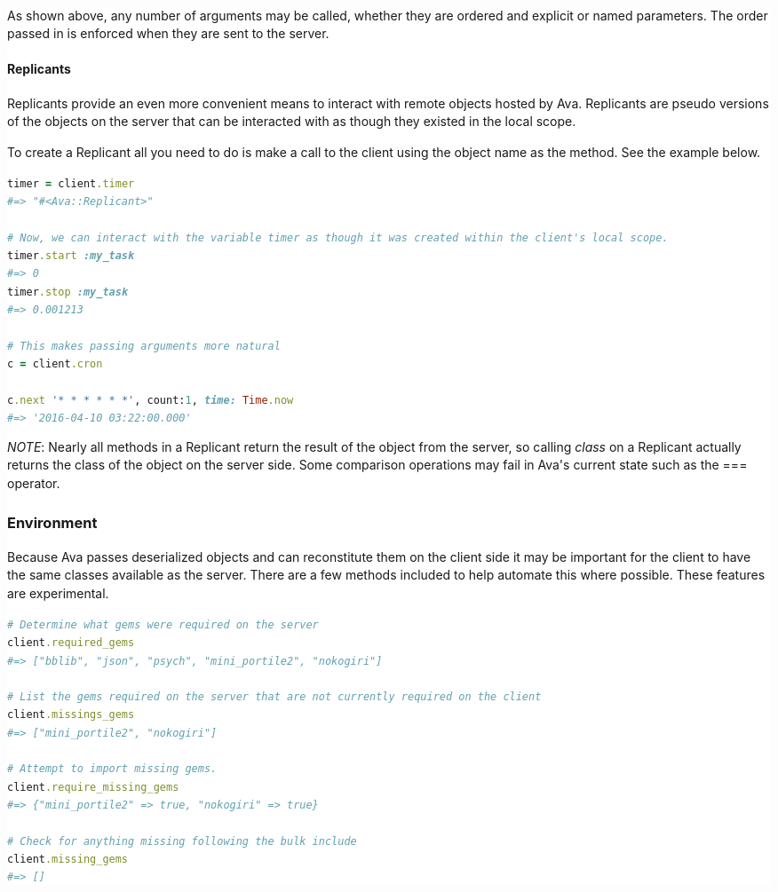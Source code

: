 As shown above, any number of arguments may be called, whether they are ordered and explicit or named parameters. The order passed in is enforced when they are sent to the server.

#### Replicants

Replicants provide an even more convenient means to interact with remote objects hosted by Ava. Replicants are pseudo versions of the objects on the server that can be interacted with as though they existed in the local scope.

To create a Replicant all you need to do is make a call to the client using the object name as the method. See the example below.

```ruby
timer = client.timer
#=> "#<Ava::Replicant>"

# Now, we can interact with the variable timer as though it was created within the client's local scope.
timer.start :my_task
#=> 0
timer.stop :my_task
#=> 0.001213

# This makes passing arguments more natural
c = client.cron

c.next '* * * * * *', count:1, time: Time.now
#=> '2016-04-10 03:22:00.000'
```

_NOTE_: Nearly all methods in a Replicant return the result of the object from the server, so calling _class_ on a Replicant actually returns the class of the object on the server side. Some comparison operations may fail in Ava's current state such as the === operator.

### Environment

Because Ava passes deserialized objects and can reconstitute them on the client side it may be important for the client to have the same classes available as the server. There are a few methods included to help automate this where possible. These features are experimental.

```ruby
# Determine what gems were required on the server
client.required_gems
#=> ["bblib", "json", "psych", "mini_portile2", "nokogiri"]

# List the gems required on the server that are not currently required on the client
client.missings_gems
#=> ["mini_portile2", "nokogiri"]

# Attempt to import missing gems.
client.require_missing_gems
#=> {"mini_portile2" => true, "nokogiri" => true}

# Check for anything missing following the bulk include
client.missing_gems
#=> []
```
